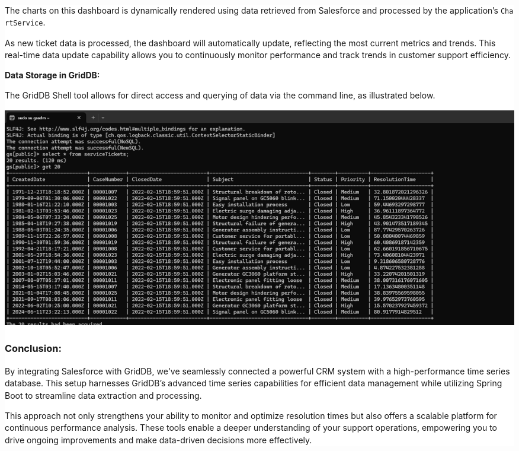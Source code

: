 The charts on this dashboard is dynamically rendered using data retrieved from Salesforce and processed by the application’s `ChartService`. 

As new ticket data is processed, the dashboard will automatically update, reflecting the most current metrics and trends. This real-time data update capability allows you to continuously monitor performance and track trends in customer support efficiency.



**Data Storage in GridDB:**

The GridDB Shell tool allows for direct access and querying of data via the command line, as illustrated below.

![](./img/GridDB.png)

### **Conclusion:**

By integrating Salesforce with GridDB, we've seamlessly connected a powerful CRM system with a high-performance time series database. This setup harnesses GridDB’s advanced time series capabilities for efficient data management while utilizing Spring Boot to streamline data extraction and processing.

This approach not only strengthens your ability to monitor and optimize resolution times but also offers a scalable platform for continuous performance analysis. These tools enable a deeper understanding of your support operations, empowering you to drive ongoing improvements and make data-driven decisions more effectively.
